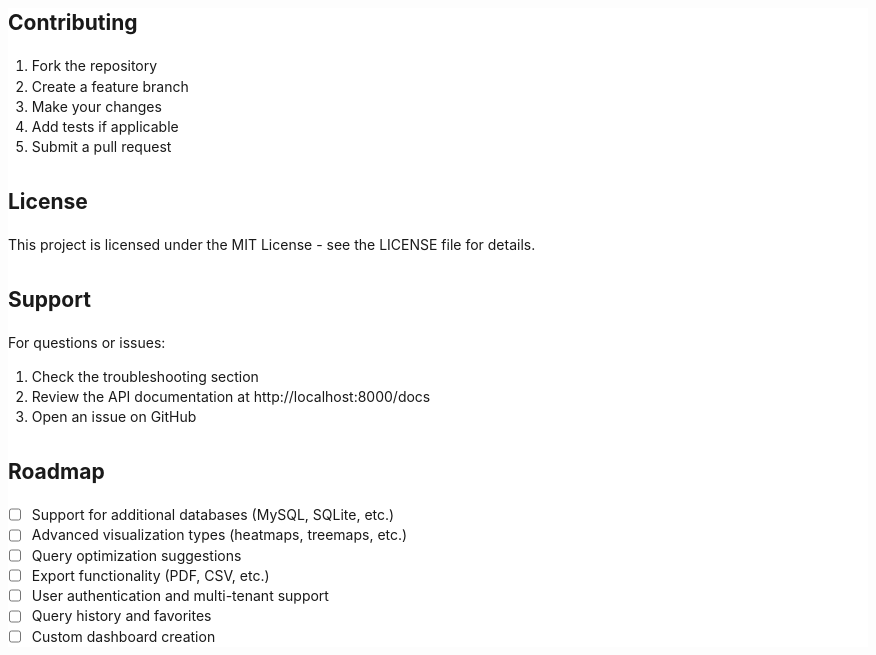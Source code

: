## Contributing

1. Fork the repository
2. Create a feature branch
3. Make your changes
4. Add tests if applicable
5. Submit a pull request

## License

This project is licensed under the MIT License - see the LICENSE file for details.

## Support

For questions or issues:
1. Check the troubleshooting section
2. Review the API documentation at http://localhost:8000/docs
3. Open an issue on GitHub

## Roadmap

- [ ] Support for additional databases (MySQL, SQLite, etc.)
- [ ] Advanced visualization types (heatmaps, treemaps, etc.)
- [ ] Query optimization suggestions
- [ ] Export functionality (PDF, CSV, etc.)
- [ ] User authentication and multi-tenant support
- [ ] Query history and favorites
- [ ] Custom dashboard creation
